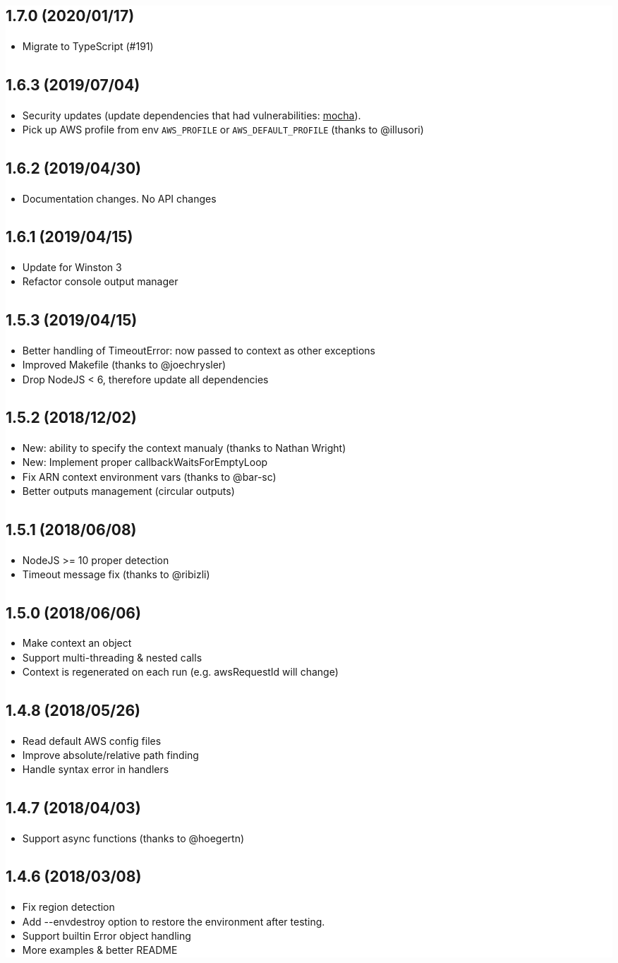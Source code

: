 ## 1.7.0 (2020/01/17)
* Migrate to TypeScript (#191)

## 1.6.3 (2019/07/04)
* Security updates (update dependencies that had vulnerabilities: [mocha](https://github.com/mochajs/mocha/blob/master/CHANGELOG.md#614--2019-04-18)).
* Pick up AWS profile from env `AWS_PROFILE` or `AWS_DEFAULT_PROFILE` (thanks to @illusori)

## 1.6.2 (2019/04/30)
* Documentation changes. No API changes

## 1.6.1 (2019/04/15)
* Update for Winston 3
* Refactor console output manager

## 1.5.3 (2019/04/15)
* Better handling of TimeoutError: now passed to context as other exceptions
* Improved Makefile (thanks to @joechrysler)
* Drop NodeJS < 6, therefore update all dependencies

## 1.5.2 (2018/12/02)
 * New: ability to specify the context manualy (thanks to Nathan Wright)
 * New: Implement proper callbackWaitsForEmptyLoop
 * Fix ARN context environment vars (thanks to @bar-sc)
 * Better outputs management (circular outputs)

## 1.5.1 (2018/06/08)
 * NodeJS >= 10 proper detection
 * Timeout message fix (thanks to @ribizli)

## 1.5.0 (2018/06/06)
 * Make context an object
 * Support multi-threading & nested calls
 * Context is regenerated on each run (e.g. awsRequestId will change)

## 1.4.8 (2018/05/26)
 * Read default AWS config files
 * Improve absolute/relative path finding
 * Handle syntax error in handlers

## 1.4.7 (2018/04/03)
 * Support async functions (thanks to @hoegertn)

## 1.4.6 (2018/03/08)
 * Fix region detection
 * Add --envdestroy option to restore the environment after testing.
 * Support builtin Error object handling
 * More examples & better README
